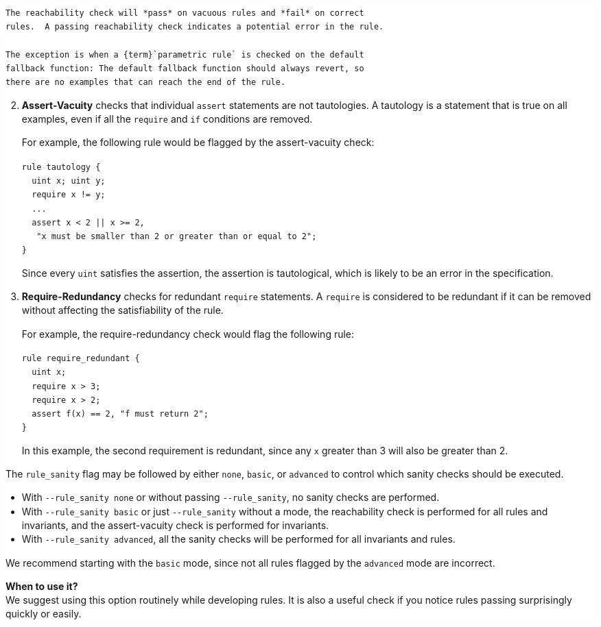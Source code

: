    ```{caution}
   The reachability check will *pass* on vacuous rules and *fail* on correct
   rules.  A passing reachability check indicates a potential error in the rule.
   
   The exception is when a {term}`parametric rule` is checked on the default
   fallback function: The default fallback function should always revert, so
   there are no examples that can reach the end of the rule.
   ```

2. **Assert-Vacuity** checks that individual `assert` statements are not
   tautologies.  A tautology is a statement that is true on all examples, even
   if all the `require` and `if` conditions are removed.

   For example, the following rule would be flagged by the assert-vacuity check:
   ```cvl
   rule tautology {
     uint x; uint y;
     require x != y;
     ...
     assert x < 2 || x >= 2,
      "x must be smaller than 2 or greater than or equal to 2";
   }
   ```
   Since every `uint` satisfies the assertion, the assertion is tautological,
   which is likely to be an error in the specification.

3. **Require-Redundancy** checks for redundant `require` statements.
   A `require` is considered to be redundant if it can be removed without
   affecting the satisfiability of the rule.

   For example, the require-redundancy check would flag the following rule:
   ```cvl
   rule require_redundant {
     uint x;
     require x > 3;
     require x > 2;
     assert f(x) == 2, "f must return 2";
   }
   ```
   In this example, the second requirement is redundant, since any `x` greater
   than 3 will also be greater than 2.

The `rule_sanity` flag may be followed by either `none`, `basic`, or `advanced` to control which sanity checks should be executed.
 * With `--rule_sanity none` or without passing `--rule_sanity`, no sanity checks are performed.
 * With `--rule_sanity basic` or just `--rule_sanity` without a mode, the reachability check is performed for all rules and invariants, and the assert-vacuity check is performed for invariants.
 * With `--rule_sanity advanced`, all the sanity checks will be performed for all invariants and rules.

We recommend starting with the `basic` mode, since not all rules flagged by the
`advanced` mode are incorrect.

**When to use it?**  
We suggest using this option routinely while developing rules.  It is also a
useful check if you notice rules passing surprisingly quickly or easily.
